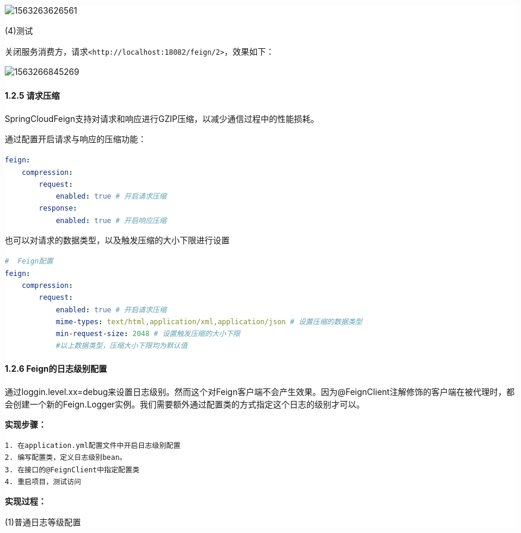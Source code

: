 ![1563263626561](images\1563263626561.png)



(4)测试

关闭服务消费方，请求`<http://localhost:18082/feign/2>`，效果如下：

![1563266845269](images\1563266845269.png)



#### 1.2.5 请求压缩

SpringCloudFeign支持对请求和响应进行GZIP压缩，以减少通信过程中的性能损耗。

通过配置开启请求与响应的压缩功能：

```yml
feign:
	compression:
        request:
            enabled: true # 开启请求压缩
        response:
            enabled: true # 开启响应压缩
```

也可以对请求的数据类型，以及触发压缩的大小下限进行设置

```yml
#  Feign配置
feign:
	compression:
		request:
			enabled: true # 开启请求压缩
			mime-types:	text/html,application/xml,application/json # 设置压缩的数据类型
			min-request-size: 2048 # 设置触发压缩的大小下限
			#以上数据类型，压缩大小下限均为默认值
```



#### 1.2.6 Feign的日志级别配置

通过loggin.level.xx=debug来设置日志级别。然而这个对Feign客户端不会产生效果。因为@FeignClient注解修饰的客户端在被代理时，都会创建一个新的Feign.Logger实例。我们需要额外通过配置类的方式指定这个日志的级别才可以。

**实现步骤：**

```properties
1. 在application.yml配置文件中开启日志级别配置
2. 编写配置类，定义日志级别bean。
3. 在接口的@FeignClient中指定配置类
4. 重启项目，测试访问
```



**实现过程：**

(1)普通日志等级配置
